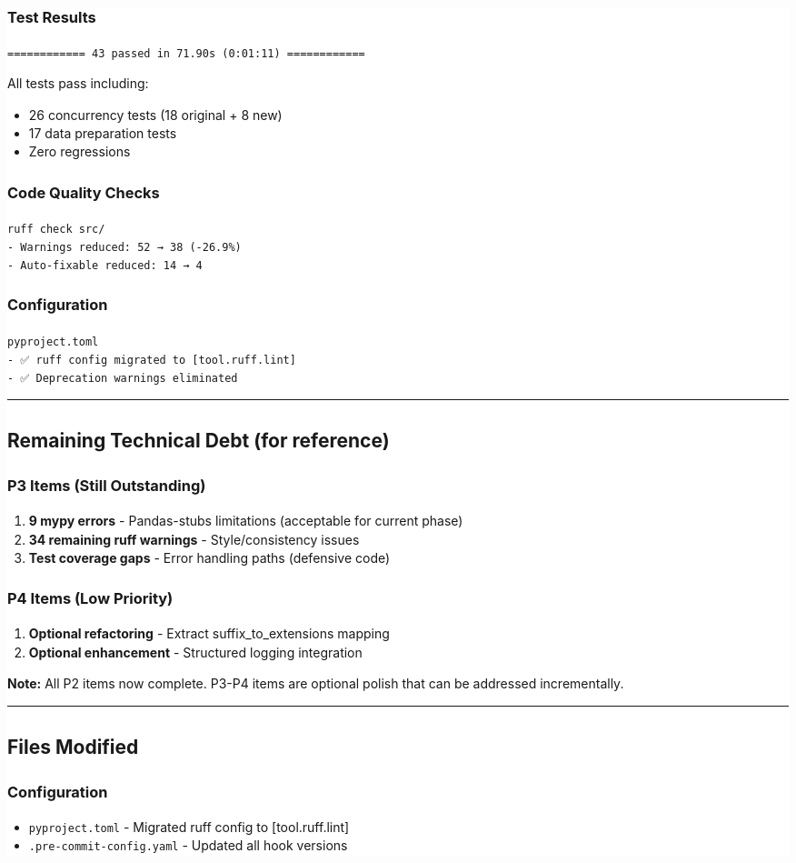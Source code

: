 ### Test Results

```
============ 43 passed in 71.90s (0:01:11) ============
```

All tests pass including:

- 26 concurrency tests (18 original + 8 new)
- 17 data preparation tests
- Zero regressions

### Code Quality Checks

```
ruff check src/
- Warnings reduced: 52 → 38 (-26.9%)
- Auto-fixable reduced: 14 → 4
```

### Configuration

```
pyproject.toml
- ✅ ruff config migrated to [tool.ruff.lint]
- ✅ Deprecation warnings eliminated
```

______________________________________________________________________

## Remaining Technical Debt (for reference)

### P3 Items (Still Outstanding)

1. **9 mypy errors** - Pandas-stubs limitations (acceptable for current phase)
1. **34 remaining ruff warnings** - Style/consistency issues
1. **Test coverage gaps** - Error handling paths (defensive code)

### P4 Items (Low Priority)

1. **Optional refactoring** - Extract suffix_to_extensions mapping
1. **Optional enhancement** - Structured logging integration

**Note:** All P2 items now complete. P3-P4 items are optional polish that can be addressed incrementally.

______________________________________________________________________

## Files Modified

### Configuration

- `pyproject.toml` - Migrated ruff config to \[tool.ruff.lint\]
- `.pre-commit-config.yaml` - Updated all hook versions
